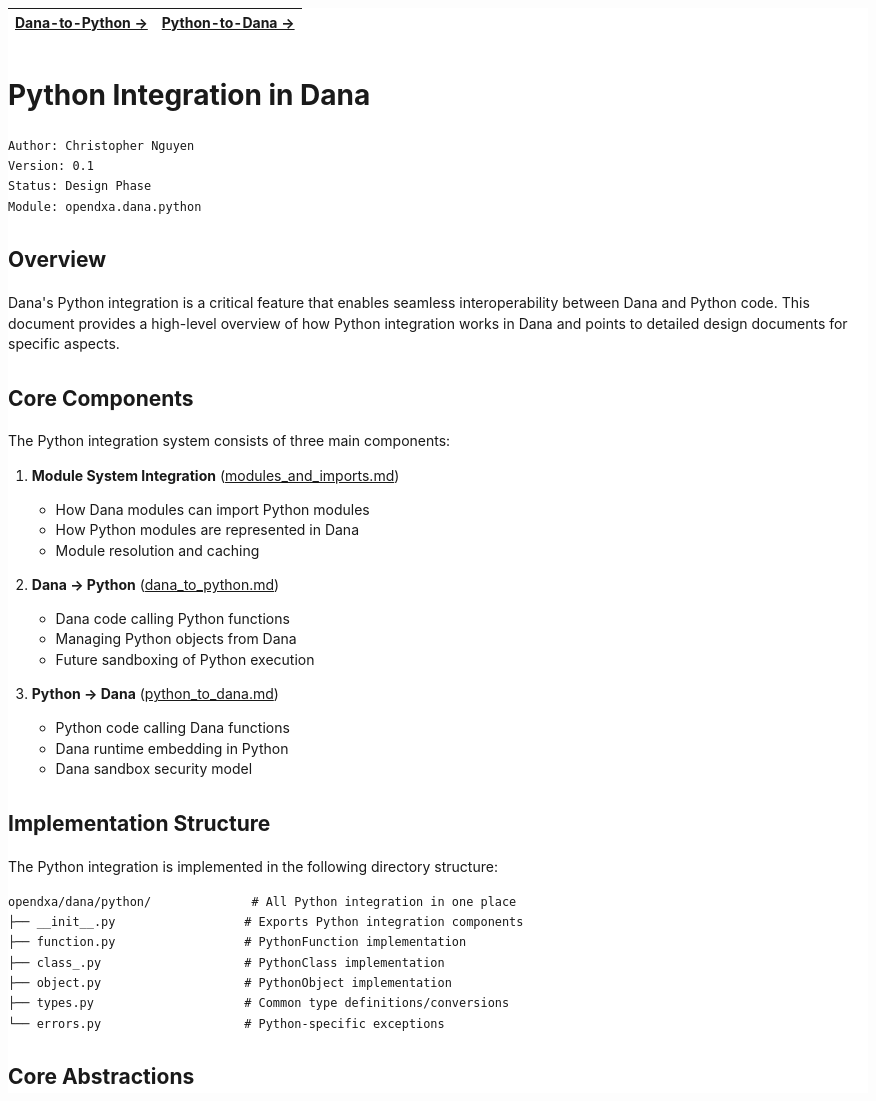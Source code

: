 | [Dana-to-Python →](../../.design/dana-to-python.md) | [Python-to-Dana →](../../.design/python-to-dana.md) |
|---|---|

# Python Integration in Dana

```text
Author: Christopher Nguyen
Version: 0.1
Status: Design Phase
Module: opendxa.dana.python
```

## Overview

Dana's Python integration is a critical feature that enables seamless interoperability between Dana and Python code. This document provides a high-level overview of how Python integration works in Dana and points to detailed design documents for specific aspects.

## Core Components

The Python integration system consists of three main components:

1. **Module System Integration** ([modules_and_imports.md](../../.design/modules_and_imports.md))
   - How Dana modules can import Python modules
   - How Python modules are represented in Dana
   - Module resolution and caching

2. **Dana → Python** ([dana_to_python.md](../../.design/dana-to-python.md))
   - Dana code calling Python functions
   - Managing Python objects from Dana
   - Future sandboxing of Python execution

3. **Python → Dana** ([python_to_dana.md](../../.design/python-to-dana.md))
   - Python code calling Dana functions
   - Dana runtime embedding in Python
   - Dana sandbox security model

## Implementation Structure

The Python integration is implemented in the following directory structure:

```
opendxa/dana/python/              # All Python integration in one place
├── __init__.py                  # Exports Python integration components
├── function.py                  # PythonFunction implementation
├── class_.py                    # PythonClass implementation
├── object.py                    # PythonObject implementation
├── types.py                     # Common type definitions/conversions
└── errors.py                    # Python-specific exceptions
```

## Core Abstractions
